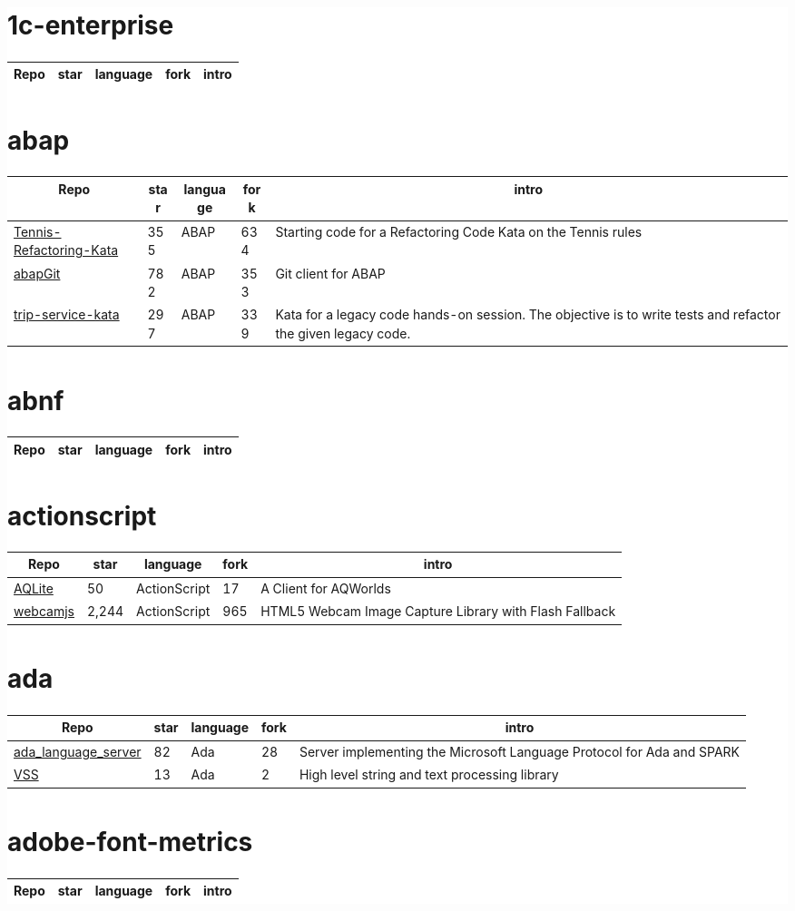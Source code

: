 
# 1c-enterprise

Repo|star|language|fork|intro
-|-|-|-|-



# abap

Repo|star|language|fork|intro
-|-|-|-|-
[Tennis-Refactoring-Kata](https://github.com/emilybache/Tennis-Refactoring-Kata)|355|ABAP|634|Starting code for a Refactoring Code Kata on the Tennis rules
[abapGit](https://github.com/abapGit/abapGit)|782|ABAP|353|Git client for ABAP
[trip-service-kata](https://github.com/sandromancuso/trip-service-kata)|297|ABAP|339|Kata for a legacy code hands-on session. The objective is to write tests and refactor the given legacy code.


# abnf

Repo|star|language|fork|intro
-|-|-|-|-



# actionscript

Repo|star|language|fork|intro
-|-|-|-|-
[AQLite](https://github.com/133spider/AQLite)|50|ActionScript|17|A Client for AQWorlds
[webcamjs](https://github.com/jhuckaby/webcamjs)|2,244|ActionScript|965|HTML5 Webcam Image Capture Library with Flash Fallback


# ada

Repo|star|language|fork|intro
-|-|-|-|-
[ada_language_server](https://github.com/AdaCore/ada_language_server)|82|Ada|28|Server implementing the Microsoft Language Protocol for Ada and SPARK
[VSS](https://github.com/AdaCore/VSS)|13|Ada|2|High level string and text processing library


# adobe-font-metrics

Repo|star|language|fork|intro
-|-|-|-|-


